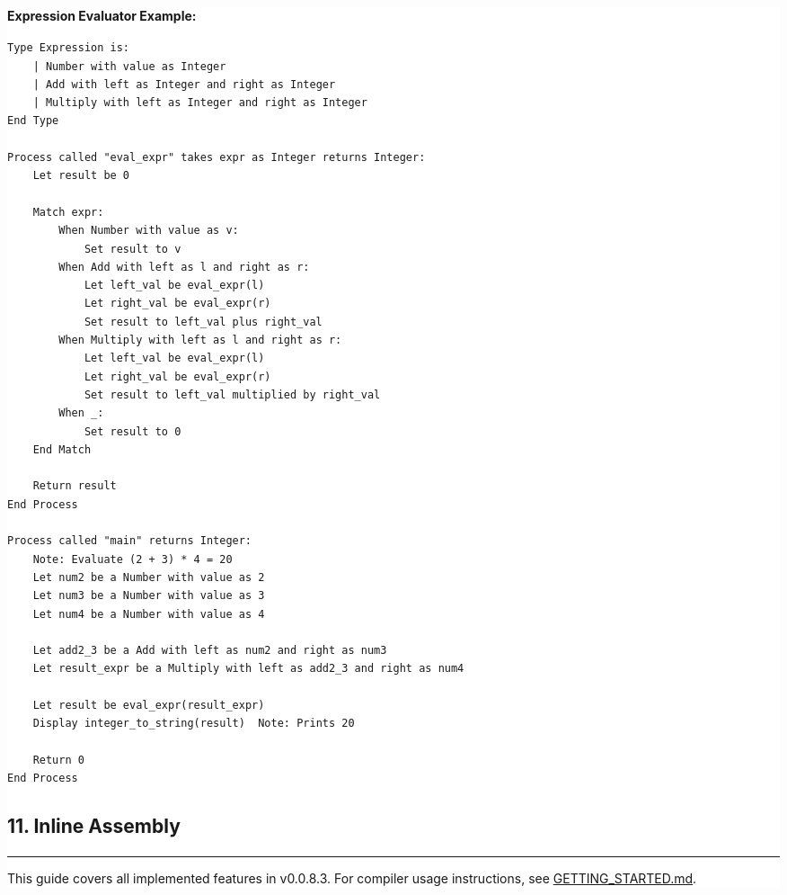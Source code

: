 **Expression Evaluator Example:**
```runa
Type Expression is:
    | Number with value as Integer
    | Add with left as Integer and right as Integer
    | Multiply with left as Integer and right as Integer
End Type

Process called "eval_expr" takes expr as Integer returns Integer:
    Let result be 0

    Match expr:
        When Number with value as v:
            Set result to v
        When Add with left as l and right as r:
            Let left_val be eval_expr(l)
            Let right_val be eval_expr(r)
            Set result to left_val plus right_val
        When Multiply with left as l and right as r:
            Let left_val be eval_expr(l)
            Let right_val be eval_expr(r)
            Set result to left_val multiplied by right_val
        When _:
            Set result to 0
    End Match

    Return result
End Process

Process called "main" returns Integer:
    Note: Evaluate (2 + 3) * 4 = 20
    Let num2 be a Number with value as 2
    Let num3 be a Number with value as 3
    Let num4 be a Number with value as 4

    Let add2_3 be a Add with left as num2 and right as num3
    Let result_expr be a Multiply with left as add2_3 and right as num4

    Let result be eval_expr(result_expr)
    Display integer_to_string(result)  Note: Prints 20

    Return 0
End Process
```

## 11. Inline Assembly

---

This guide covers all implemented features in v0.0.8.3. For compiler usage instructions, see [GETTING_STARTED.md](GETTING_STARTED.md).
